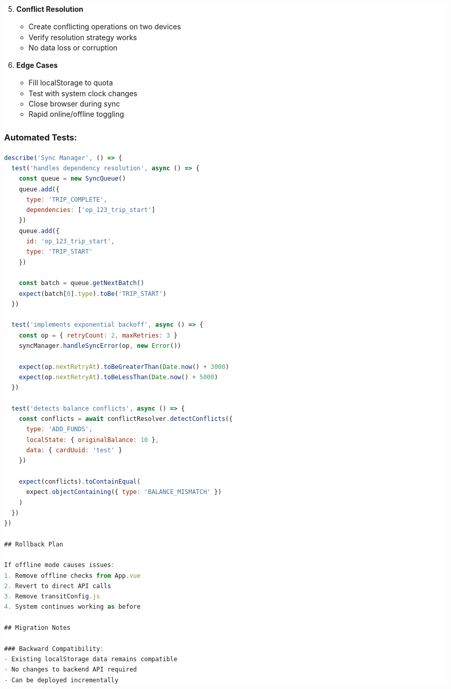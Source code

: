 5. **Conflict Resolution**
   - Create conflicting operations on two devices
   - Verify resolution strategy works
   - No data loss or corruption

6. **Edge Cases**
   - Fill localStorage to quota
   - Test with system clock changes
   - Close browser during sync
   - Rapid online/offline toggling

### Automated Tests:
```javascript
describe('Sync Manager', () => {
  test('handles dependency resolution', async () => {
    const queue = new SyncQueue()
    queue.add({
      type: 'TRIP_COMPLETE',
      dependencies: ['op_123_trip_start']
    })
    queue.add({
      id: 'op_123_trip_start',
      type: 'TRIP_START'
    })

    const batch = queue.getNextBatch()
    expect(batch[0].type).toBe('TRIP_START')
  })

  test('implements exponential backoff', async () => {
    const op = { retryCount: 2, maxRetries: 3 }
    syncManager.handleSyncError(op, new Error())

    expect(op.nextRetryAt).toBeGreaterThan(Date.now() + 3000)
    expect(op.nextRetryAt).toBeLessThan(Date.now() + 5000)
  })

  test('detects balance conflicts', async () => {
    const conflicts = await conflictResolver.detectConflicts({
      type: 'ADD_FUNDS',
      localState: { originalBalance: 10 },
      data: { cardUuid: 'test' }
    })

    expect(conflicts).toContainEqual(
      expect.objectContaining({ type: 'BALANCE_MISMATCH' })
    )
  })
})

## Rollback Plan

If offline mode causes issues:
1. Remove offline checks from App.vue
2. Revert to direct API calls
3. Remove transitConfig.js
4. System continues working as before

## Migration Notes

### Backward Compatibility:
- Existing localStorage data remains compatible
- No changes to backend API required
- Can be deployed incrementally
```